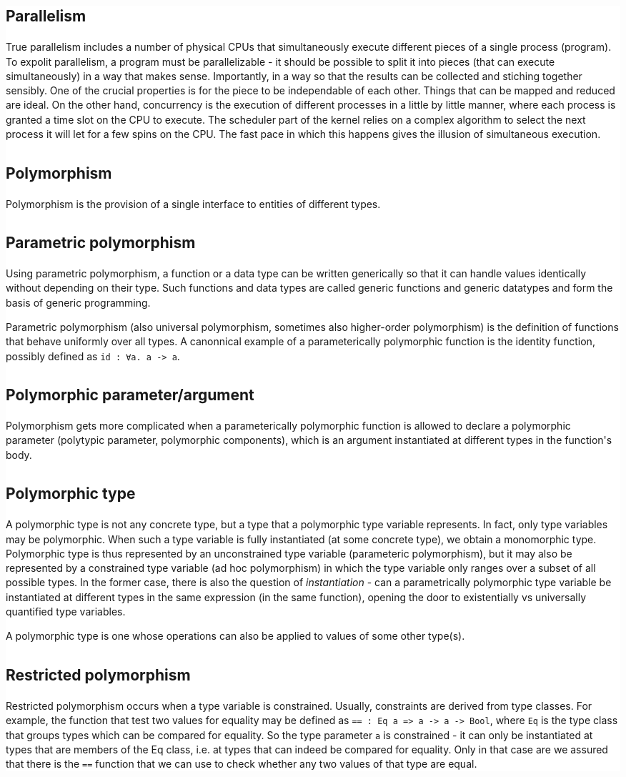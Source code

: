 ## Parallelism
True parallelism includes a number of physical CPUs that simultaneously execute different pieces of a single process (program). To expolit parallelism, a program must be parallelizable - it should be possible to split it into pieces (that can execute simultaneously) in a way that makes sense. Importantly, in a way so that the results can be collected and stiching together sensibly. One of the crucial properties is for the piece to be independable of each other. Things that can be mapped and reduced are ideal. On the other hand, concurrency is the execution of different processes in a little by little manner, where each process is granted a time slot on the CPU to execute. The scheduler part of the kernel relies on a complex algorithm to select the next process it will let for a few spins on the CPU. The fast pace in which this happens gives the illusion of simultaneous execution.

## Polymorphism
Polymorphism is the provision of a single interface to entities of different types.

## Parametric polymorphism
Using parametric polymorphism, a function or a data type can be written 
generically so that it can handle values identically without depending on their type. Such functions and data types are called generic functions and generic datatypes and form the basis of generic programming.

Parametric polymorphism (also universal polymorphism, sometimes also higher-order polymorphism) is the definition of functions that behave uniformly over all types. A canonnical example of a parameterically polymorphic function is the identity function, possibly defined as `id : ∀a. a -> a`.

## Polymorphic parameter/argument
Polymorphism gets more complicated when a parameterically polymorphic function is allowed to declare a polymorphic parameter (polytypic parameter, polymorphic components), which is an argument instantiated at different types in the function's body.

## Polymorphic type
A polymorphic type is not any concrete type, but a type that a polymorphic type variable represents. In fact, only type variables may be polymorphic. When such a type variable is fully instantiated (at some concrete type), we obtain a monomorphic type. Polymorphic type is thus represented by an unconstrained type variable (parameteric polymorphism), but it may also be represented by a constrained type variable (ad hoc polymorphism) in which the type variable only ranges over a subset of all possible types. In the former case, there is also the question of *instantiation* - can a parametrically polymorphic type variable be instantiated at different types in the same expression (in the same function), opening the door to existentially vs universally quantified type variables.

A polymorphic type is one whose operations can also be applied to values of some other type(s).

## Restricted polymorphism
Restricted polymorphism occurs when a type variable is constrained. Usually, constraints are derived from type classes. For example, the function that test two values for equality may be defined as `== : Eq a => a -> a -> Bool`, where `Eq` is the type class that groups types which can be compared for equality. So the type parameter `a` is constrained - it can only be instantiated at types that are members of the Eq class, i.e. at types that can indeed be compared for equality. Only in that case are we assured that there is the `==` function that we can use to check whether any two values of that type are equal.
